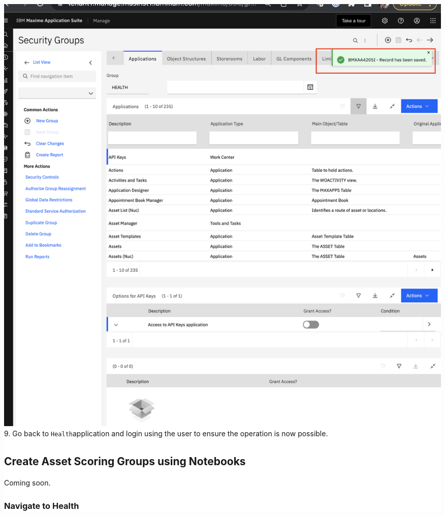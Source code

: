 ![assets_page](img/hpu_8.11/confirmation_save.png)
9. Go back to `Health`application and login using the user to ensure the operation is now possible.

## Create Asset Scoring Groups using Notebooks
<a name="create_group_notebooks"></a>
Coming soon.

###  Navigate to Health

